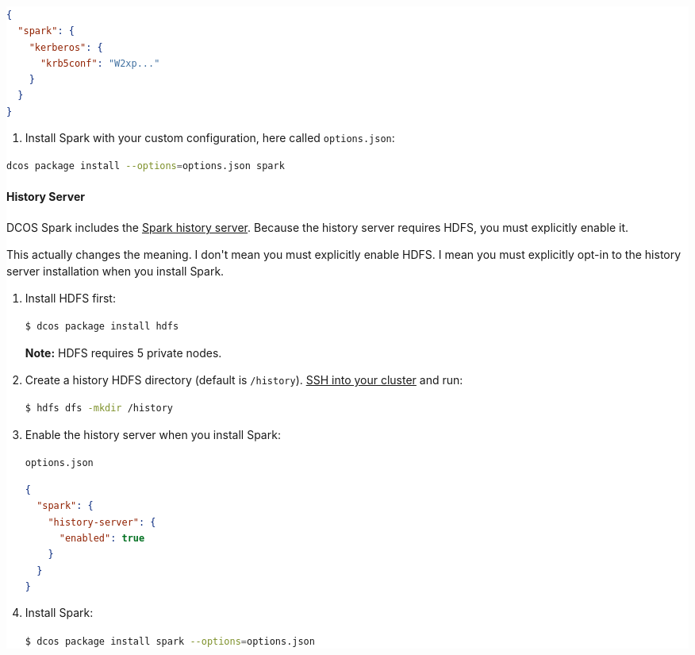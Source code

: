 ```json
{
  "spark": {
    "kerberos": {
      "krb5conf": "W2xp..."
    }
  }
}
```

1. Install Spark with your custom configuration, here called
`options.json`:

```bash
dcos package install --options=options.json spark
```

#### History Server

DCOS Spark includes the [Spark history server][Spark History Server].
Because the history server requires HDFS, you must explicitly enable
it.

This actually changes the meaning. I don't mean you must explicitly
enable HDFS. I mean you must explicitly opt-in to the history server
installation when you install Spark.

1. Install HDFS first:

   ```bash
   $ dcos package install hdfs
   ```

   **Note:** HDFS requires 5 private nodes.

2. Create a history HDFS directory (default is `/history`). [SSH into
your cluster](https://docs.mesosphere.com/administration/sshcluster/)
and run:

   ```bash
   $ hdfs dfs -mkdir /history
   ```

3. Enable the history server when you install Spark:

    `options.json`
   ```json
   {
     "spark": {
       "history-server": {
         "enabled": true
       }
     }
   }
   ```

4. Install Spark:

   ```bash
   $ dcos package install spark --options=options.json
   ```


[1]: http://spark.apache.org/documentation.html
[Spark History Server]: http://spark.apache.org/docs/latest/monitoring.html#viewing-after-the-fact
[Spark Submitting Applications]: http://spark.apache.org/docs/latest/submitting-applications.html
[Spark Properties]: http://spark.apache.org/docs/latest/configuration.html#spark-properties
[Spark Overriding Configuration Directory]: http://spark.apache.org/docs/latest/configuration.html#overriding-configuration-directory
[Spark Inheriting Hadoop Cluster Configuration]: http://spark.apache.org/docs/latest/configuration.html#inheriting-hadoop-cluster-configuration
[Mesos Cluster Mode]: http://spark.apache.org/docs/latest/running-on-mesos.html#cluster-mode
[DCOS HDFS]: https://docs.mesosphere.com/manage-service/hdfs/
[DCOS Kafka]: https://docs.mesosphere.com/manage-service/kafka/
[DCOS Zeppelin]: https://zeppelin.incubator.apache.org
[Java Keytool]: http://docs.oracle.com/javase/8/docs/technotes/tools/unix/keytool.html